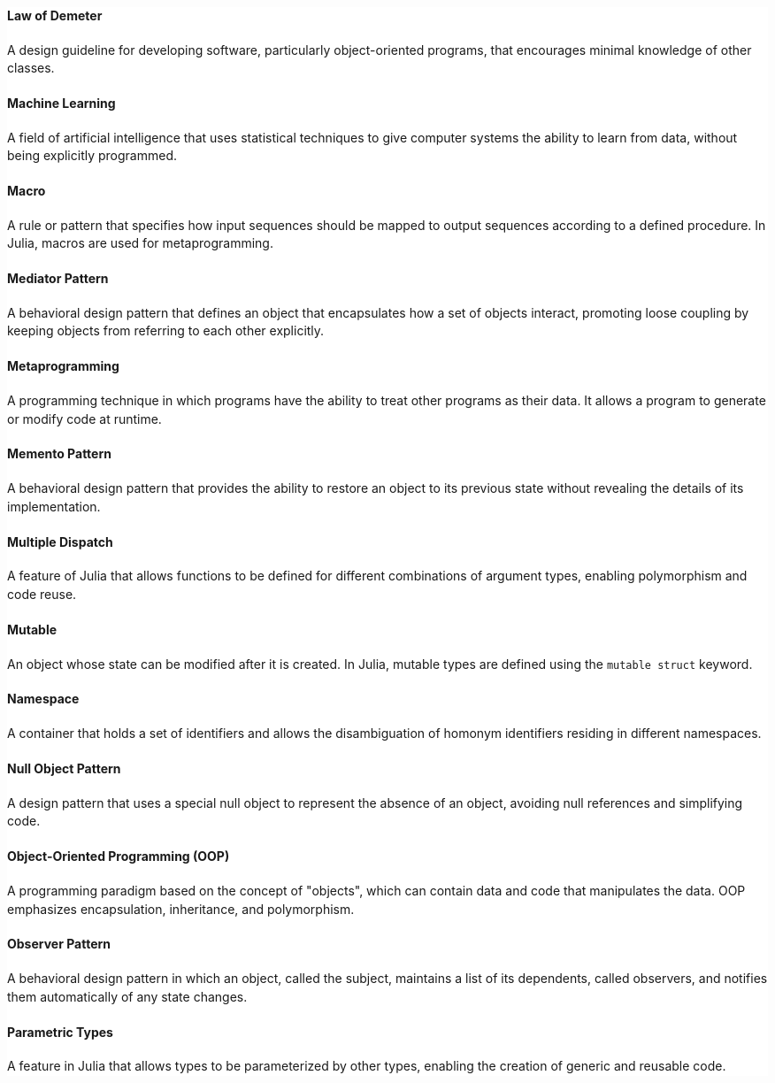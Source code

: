 #### Law of Demeter
A design guideline for developing software, particularly object-oriented programs, that encourages minimal knowledge of other classes.

#### Machine Learning
A field of artificial intelligence that uses statistical techniques to give computer systems the ability to learn from data, without being explicitly programmed.

#### Macro
A rule or pattern that specifies how input sequences should be mapped to output sequences according to a defined procedure. In Julia, macros are used for metaprogramming.

#### Mediator Pattern
A behavioral design pattern that defines an object that encapsulates how a set of objects interact, promoting loose coupling by keeping objects from referring to each other explicitly.

#### Metaprogramming
A programming technique in which programs have the ability to treat other programs as their data. It allows a program to generate or modify code at runtime.

#### Memento Pattern
A behavioral design pattern that provides the ability to restore an object to its previous state without revealing the details of its implementation.

#### Multiple Dispatch
A feature of Julia that allows functions to be defined for different combinations of argument types, enabling polymorphism and code reuse.

#### Mutable
An object whose state can be modified after it is created. In Julia, mutable types are defined using the `mutable struct` keyword.

#### Namespace
A container that holds a set of identifiers and allows the disambiguation of homonym identifiers residing in different namespaces.

#### Null Object Pattern
A design pattern that uses a special null object to represent the absence of an object, avoiding null references and simplifying code.

#### Object-Oriented Programming (OOP)
A programming paradigm based on the concept of "objects", which can contain data and code that manipulates the data. OOP emphasizes encapsulation, inheritance, and polymorphism.

#### Observer Pattern
A behavioral design pattern in which an object, called the subject, maintains a list of its dependents, called observers, and notifies them automatically of any state changes.

#### Parametric Types
A feature in Julia that allows types to be parameterized by other types, enabling the creation of generic and reusable code.
